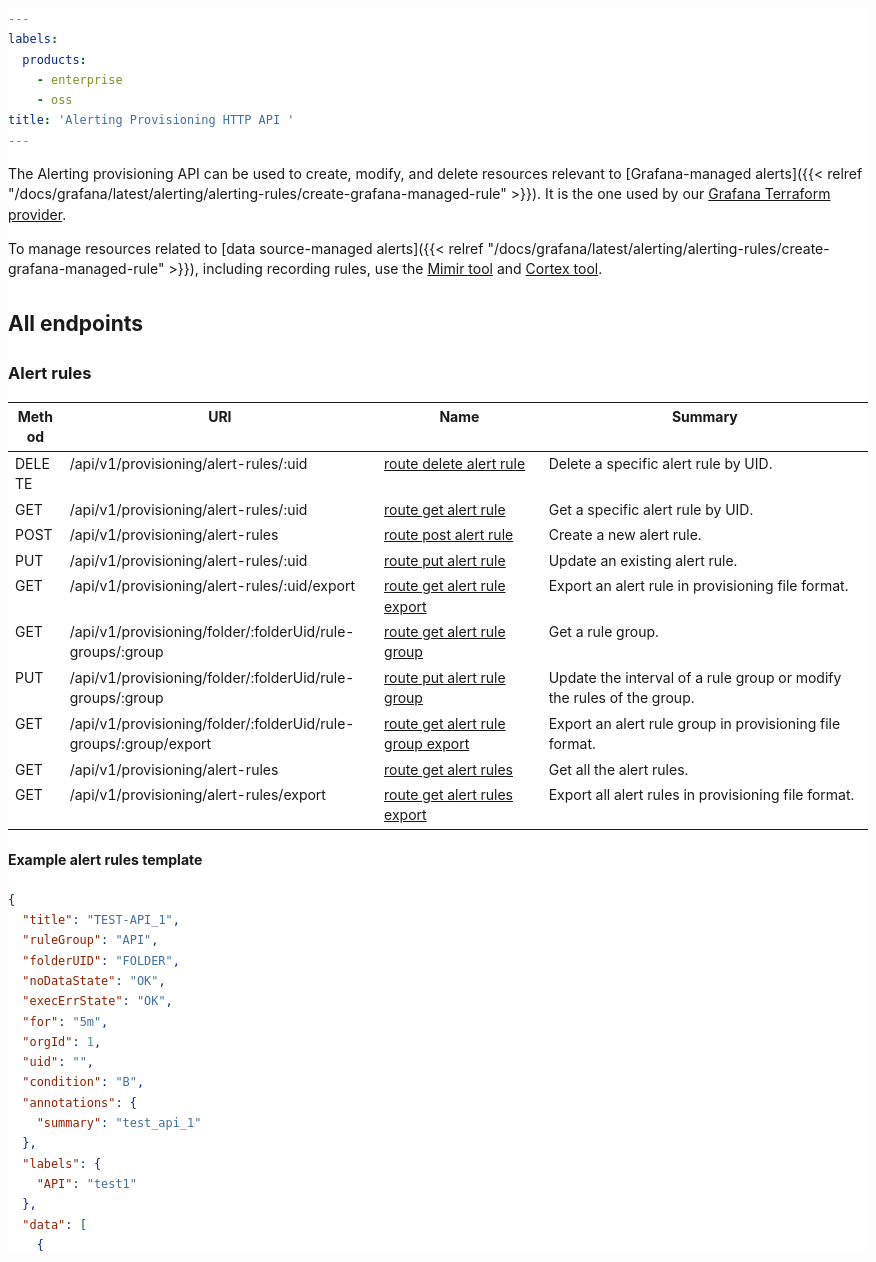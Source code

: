 ```yaml
---
labels:
  products:
    - enterprise
    - oss
title: 'Alerting Provisioning HTTP API '
---
```


The Alerting provisioning API can be used to create, modify, and delete resources relevant to [Grafana-managed alerts]({{< relref "/docs/grafana/latest/alerting/alerting-rules/create-grafana-managed-rule" >}}). It is the one used by our [Grafana Terraform provider](https://registry.terraform.io/providers/grafana/grafana/latest/docs).

To manage resources related to [data source-managed alerts]({{< relref "/docs/grafana/latest/alerting/alerting-rules/create-grafana-managed-rule" >}}), including recording rules, use the [Mimir tool](https://grafana.com/docs/mimir/latest/manage/tools/mimirtool/) and [Cortex tool](https://github.com/grafana/cortex-tools#cortextool).

## All endpoints

### Alert rules

| Method | URI                                                              | Name                                                                    | Summary                                                               |
| ------ | ---------------------------------------------------------------- | ----------------------------------------------------------------------- | --------------------------------------------------------------------- |
| DELETE | /api/v1/provisioning/alert-rules/:uid                            | [route delete alert rule](#route-delete-alert-rule)                     | Delete a specific alert rule by UID.                                  |
| GET    | /api/v1/provisioning/alert-rules/:uid                            | [route get alert rule](#route-get-alert-rule)                           | Get a specific alert rule by UID.                                     |
| POST   | /api/v1/provisioning/alert-rules                                 | [route post alert rule](#route-post-alert-rule)                         | Create a new alert rule.                                              |
| PUT    | /api/v1/provisioning/alert-rules/:uid                            | [route put alert rule](#route-put-alert-rule)                           | Update an existing alert rule.                                        |
| GET    | /api/v1/provisioning/alert-rules/:uid/export                     | [route get alert rule export](#route-get-alert-rule-export)             | Export an alert rule in provisioning file format.                     |
| GET    | /api/v1/provisioning/folder/:folderUid/rule-groups/:group        | [route get alert rule group](#route-get-alert-rule-group)               | Get a rule group.                                                     |
| PUT    | /api/v1/provisioning/folder/:folderUid/rule-groups/:group        | [route put alert rule group](#route-put-alert-rule-group)               | Update the interval of a rule group or modify the rules of the group. |
| GET    | /api/v1/provisioning/folder/:folderUid/rule-groups/:group/export | [route get alert rule group export](#route-get-alert-rule-group-export) | Export an alert rule group in provisioning file format.               |
| GET    | /api/v1/provisioning/alert-rules                                 | [route get alert rules](#route-get-alert-rules)                         | Get all the alert rules.                                              |
| GET    | /api/v1/provisioning/alert-rules/export                          | [route get alert rules export](#route-get-alert-rules-export)           | Export all alert rules in provisioning file format.                   |

#### Example alert rules template

```json
{
  "title": "TEST-API_1",
  "ruleGroup": "API",
  "folderUID": "FOLDER",
  "noDataState": "OK",
  "execErrState": "OK",
  "for": "5m",
  "orgId": 1,
  "uid": "",
  "condition": "B",
  "annotations": {
    "summary": "test_api_1"
  },
  "labels": {
    "API": "test1"
  },
  "data": [
    {
```